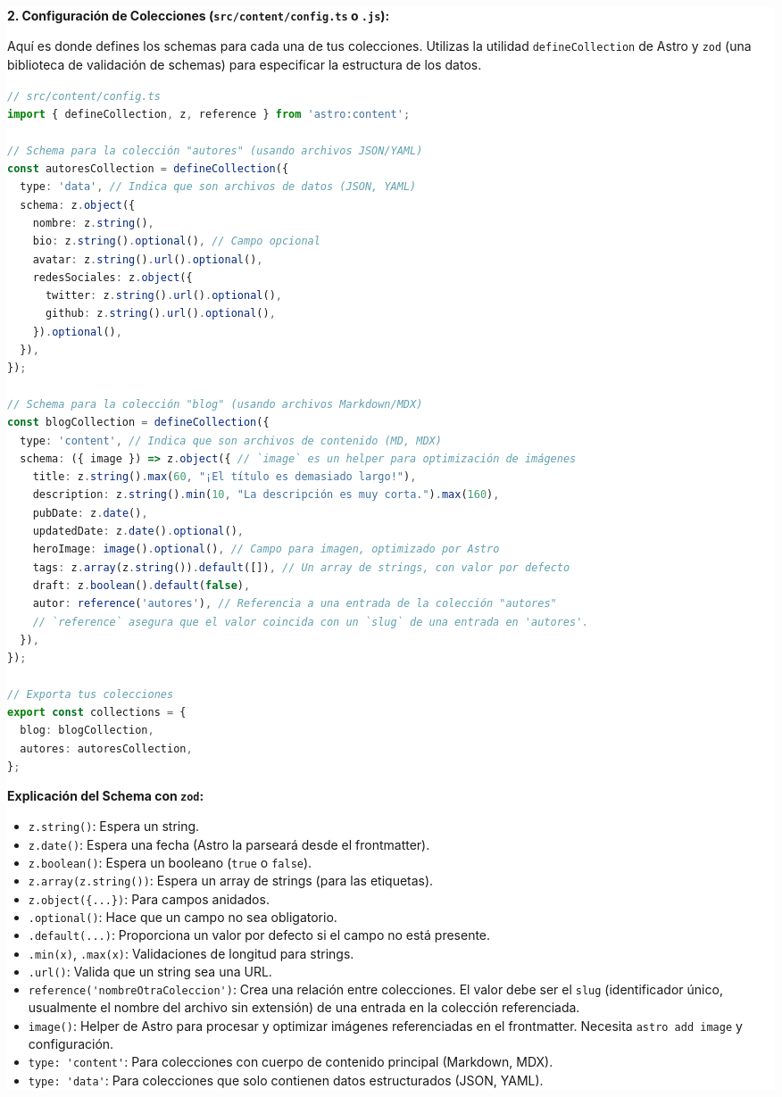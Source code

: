 **2. Configuración de Colecciones (`src/content/config.ts` o `.js`):**

Aquí es donde defines los schemas para cada una de tus colecciones. Utilizas la utilidad `defineCollection` de Astro y `zod` (una biblioteca de validación de schemas) para especificar la estructura de los datos.

```typescript
// src/content/config.ts
import { defineCollection, z, reference } from 'astro:content';

// Schema para la colección "autores" (usando archivos JSON/YAML)
const autoresCollection = defineCollection({
  type: 'data', // Indica que son archivos de datos (JSON, YAML)
  schema: z.object({
    nombre: z.string(),
    bio: z.string().optional(), // Campo opcional
    avatar: z.string().url().optional(),
    redesSociales: z.object({
      twitter: z.string().url().optional(),
      github: z.string().url().optional(),
    }).optional(),
  }),
});

// Schema para la colección "blog" (usando archivos Markdown/MDX)
const blogCollection = defineCollection({
  type: 'content', // Indica que son archivos de contenido (MD, MDX)
  schema: ({ image }) => z.object({ // `image` es un helper para optimización de imágenes
    title: z.string().max(60, "¡El título es demasiado largo!"),
    description: z.string().min(10, "La descripción es muy corta.").max(160),
    pubDate: z.date(),
    updatedDate: z.date().optional(),
    heroImage: image().optional(), // Campo para imagen, optimizado por Astro
    tags: z.array(z.string()).default([]), // Un array de strings, con valor por defecto
    draft: z.boolean().default(false),
    autor: reference('autores'), // Referencia a una entrada de la colección "autores"
    // `reference` asegura que el valor coincida con un `slug` de una entrada en 'autores'.
  }),
});

// Exporta tus colecciones
export const collections = {
  blog: blogCollection,
  autores: autoresCollection,
};
```

**Explicación del Schema con `zod`:**

* `z.string()`: Espera un string.
* `z.date()`: Espera una fecha (Astro la parseará desde el frontmatter).
* `z.boolean()`: Espera un booleano (`true` o `false`).
* `z.array(z.string())`: Espera un array de strings (para las etiquetas).
* `z.object({...})`: Para campos anidados.
* `.optional()`: Hace que un campo no sea obligatorio.
* `.default(...)`: Proporciona un valor por defecto si el campo no está presente.
* `.min(x)`, `.max(x)`: Validaciones de longitud para strings.
* `.url()`: Valida que un string sea una URL.
* `reference('nombreOtraColeccion')`: Crea una relación entre colecciones. El valor debe ser el `slug` (identificador único, usualmente el nombre del archivo sin extensión) de una entrada en la colección referenciada.
* `image()`: Helper de Astro para procesar y optimizar imágenes referenciadas en el frontmatter. Necesita `astro add image` y configuración.
* `type: 'content'`: Para colecciones con cuerpo de contenido principal (Markdown, MDX).
* `type: 'data'`: Para colecciones que solo contienen datos estructurados (JSON, YAML).
